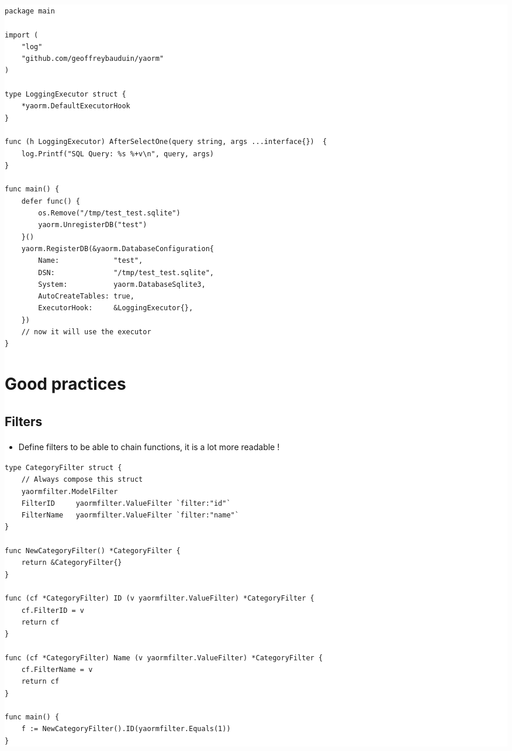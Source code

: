 ```golang
package main

import (
    "log"
    "github.com/geoffreybauduin/yaorm"
)

type LoggingExecutor struct {
    *yaorm.DefaultExecutorHook
}

func (h LoggingExecutor) AfterSelectOne(query string, args ...interface{})  {
    log.Printf("SQL Query: %s %+v\n", query, args)
}

func main() {
    defer func() {
        os.Remove("/tmp/test_test.sqlite")
        yaorm.UnregisterDB("test")
    }()
    yaorm.RegisterDB(&yaorm.DatabaseConfiguration{
        Name:             "test",
        DSN:              "/tmp/test_test.sqlite",
        System:           yaorm.DatabaseSqlite3,
        AutoCreateTables: true,
        ExecutorHook:     &LoggingExecutor{},
    })
    // now it will use the executor
}
```

# Good practices

## Filters

- Define filters to be able to chain functions, it is a lot more readable !

```golang
type CategoryFilter struct {
    // Always compose this struct
    yaormfilter.ModelFilter
    FilterID     yaormfilter.ValueFilter `filter:"id"`
    FilterName   yaormfilter.ValueFilter `filter:"name"`
}

func NewCategoryFilter() *CategoryFilter {
    return &CategoryFilter{}
}

func (cf *CategoryFilter) ID (v yaormfilter.ValueFilter) *CategoryFilter {
    cf.FilterID = v
    return cf
}

func (cf *CategoryFilter) Name (v yaormfilter.ValueFilter) *CategoryFilter {
    cf.FilterName = v
    return cf
}

func main() {
    f := NewCategoryFilter().ID(yaormfilter.Equals(1))
}
```